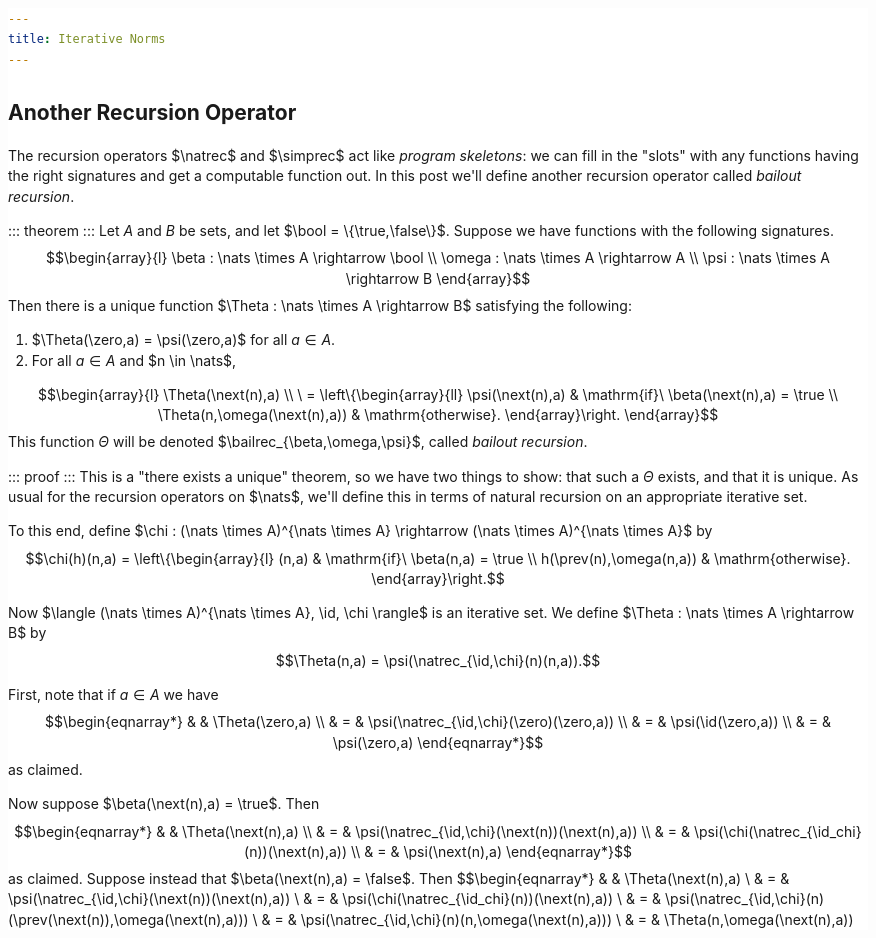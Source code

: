 ```yaml
---
title: Iterative Norms
---
```




Another Recursion Operator
--------------------------

The recursion operators $\natrec$ and $\simprec$ act like _program skeletons_: we can fill in the "slots" with any functions having the right signatures and get a computable function out. In this post we'll define another recursion operator called _bailout recursion_.

::: theorem :::
Let $A$ and $B$ be sets, and let $\bool = \{\true,\false\}$. Suppose we have functions with the following signatures.
$$\begin{array}{l}
\beta : \nats \times A \rightarrow \bool \\
\omega : \nats \times A \rightarrow A \\
\psi : \nats \times A \rightarrow B
\end{array}$$
Then there is a unique function $\Theta : \nats \times A \rightarrow B$ satisfying the following:

1. $\Theta(\zero,a) = \psi(\zero,a)$ for all $a \in A$.
2. For all $a \in A$ and $n \in \nats$,

$$\begin{array}{l} \Theta(\next(n),a) \\ \ = \left\{\begin{array}{ll} \psi(\next(n),a) & \mathrm{if}\ \beta(\next(n),a) = \true \\ \Theta(n,\omega(\next(n),a)) & \mathrm{otherwise}. \end{array}\right. \end{array}$$ This function $\Theta$ will be denoted $\bailrec_{\beta,\omega,\psi}$, called _bailout recursion_.

::: proof :::
This is a "there exists a unique" theorem, so we have two things to show: that such a $\Theta$ exists, and that it is unique. As usual for the recursion operators on $\nats$, we'll define this in terms of natural recursion on an appropriate iterative set.

To this end, define $\chi : (\nats \times A)^{\nats \times A} \rightarrow (\nats \times A)^{\nats \times A}$ by $$\chi(h)(n,a) = \left\{\begin{array}{l} (n,a) & \mathrm{if}\ \beta(n,a) = \true \\ h(\prev(n),\omega(n,a)) & \mathrm{otherwise}. \end{array}\right.$$

Now $\langle (\nats \times A)^{\nats \times A}, \id, \chi \rangle$ is an iterative set. We define $\Theta : \nats \times A \rightarrow B$ by $$\Theta(n,a) = \psi(\natrec_{\id,\chi}(n)(n,a)).$$

First, note that if $a \in A$ we have
$$\begin{eqnarray*}
 &   & \Theta(\zero,a) \\
 & = & \psi(\natrec_{\id,\chi}(\zero)(\zero,a)) \\
 & = & \psi(\id(\zero,a)) \\
 & = & \psi(\zero,a)
\end{eqnarray*}$$
as claimed.

Now suppose $\beta(\next(n),a) = \true$. Then
$$\begin{eqnarray*}
 &   & \Theta(\next(n),a) \\
 & = & \psi(\natrec_{\id,\chi}(\next(n))(\next(n),a)) \\
 & = & \psi(\chi(\natrec_{\id_chi}(n))(\next(n),a)) \\
 & = & \psi(\next(n),a)
\end{eqnarray*}$$
as claimed. Suppose instead that $\beta(\next(n),a) = \false$. Then
$$\begin{eqnarray*}
 &   & \Theta(\next(n),a) \\
 & = & \psi(\natrec_{\id,\chi}(\next(n))(\next(n),a)) \\
 & = & \psi(\chi(\natrec_{\id_chi}(n))(\next(n),a)) \\
 & = & \psi(\natrec_{\id,\chi}(n)(\prev(\next(n)),\omega(\next(n),a))) \\
 & = & \psi(\natrec_{\id,\chi}(n)(n,\omega(\next(n),a))) \\
 & = & \Theta(n,\omega(\next(n),a))